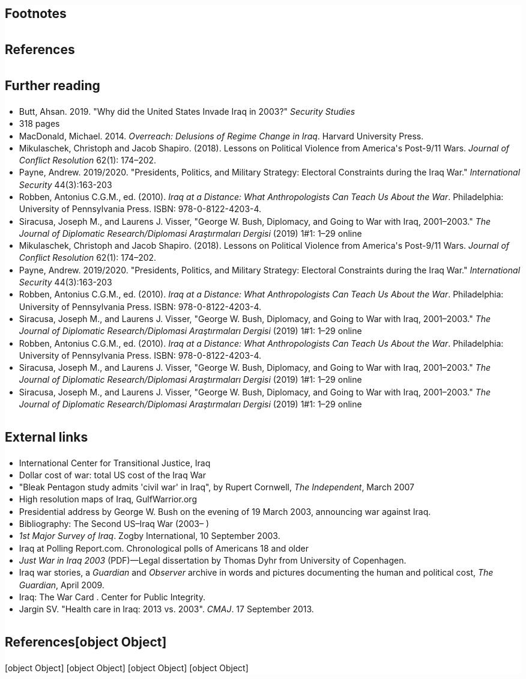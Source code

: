 
## Footnotes


## References


## Further reading
 * Butt, Ahsan. 2019. "Why did the United States Invade Iraq in 2003?" *Security Studies*
 * 318 pages
 * MacDonald, Michael. 2014. *Overreach: Delusions of Regime Change in Iraq*. Harvard University Press.
 * Mikulaschek, Christoph and Jacob Shapiro. (2018). Lessons on Political Violence from America's Post-9/11 Wars. *Journal of Conflict Resolution* 62(1): 174–202.
 * Payne, Andrew. 2019/2020. "Presidents, Politics, and Military Strategy: Electoral Constraints during the Iraq War." *International Security* 44(3):163-203
 * Robben, Antonius C.G.M., ed. (2010). *Iraq at a Distance: What Anthropologists Can Teach Us About the War*. Philadelphia: University of Pennsylvania Press. ISBN: 978-0-8122-4203-4.
 * Siracusa, Joseph M., and Laurens J. Visser, "George W. Bush, Diplomacy, and Going to War with Iraq, 2001–2003." *The Journal of Diplomatic Research/Diplomasi Araştırmaları Dergisi* (2019) 1#1: 1–29 online
 * Mikulaschek, Christoph and Jacob Shapiro. (2018). Lessons on Political Violence from America's Post-9/11 Wars. *Journal of Conflict Resolution* 62(1): 174–202.
 * Payne, Andrew. 2019/2020. "Presidents, Politics, and Military Strategy: Electoral Constraints during the Iraq War." *International Security* 44(3):163-203
 * Robben, Antonius C.G.M., ed. (2010). *Iraq at a Distance: What Anthropologists Can Teach Us About the War*. Philadelphia: University of Pennsylvania Press. ISBN: 978-0-8122-4203-4.
 * Siracusa, Joseph M., and Laurens J. Visser, "George W. Bush, Diplomacy, and Going to War with Iraq, 2001–2003." *The Journal of Diplomatic Research/Diplomasi Araştırmaları Dergisi* (2019) 1#1: 1–29 online
 * Robben, Antonius C.G.M., ed. (2010). *Iraq at a Distance: What Anthropologists Can Teach Us About the War*. Philadelphia: University of Pennsylvania Press. ISBN: 978-0-8122-4203-4.
 * Siracusa, Joseph M., and Laurens J. Visser, "George W. Bush, Diplomacy, and Going to War with Iraq, 2001–2003." *The Journal of Diplomatic Research/Diplomasi Araştırmaları Dergisi* (2019) 1#1: 1–29 online
 * Siracusa, Joseph M., and Laurens J. Visser, "George W. Bush, Diplomacy, and Going to War with Iraq, 2001–2003." *The Journal of Diplomatic Research/Diplomasi Araştırmaları Dergisi* (2019) 1#1: 1–29 online


## External links
 * International Center for Transitional Justice, Iraq
 * Dollar cost of war: total US cost of the Iraq War
 * "Bleak Pentagon study admits 'civil war' in Iraq", by Rupert Cornwell, *The Independent*, March 2007
 * High resolution maps of Iraq, GulfWarrior.org
 * Presidential address by George W. Bush on the evening of 19 March 2003, announcing war against Iraq.
 * Bibliography: The Second US–Iraq War (2003– )
 * *1st Major Survey of Iraq*. Zogby International, 10 September 2003.
 * Iraq at Polling Report.com. Chronological polls of Americans 18 and older
 * *Just War in Iraq 2003* (PDF)—Legal dissertation by Thomas Dyhr from University of Copenhagen.
 * Iraq war stories, a *Guardian* and *Observer* archive in words and pictures documenting the human and political cost, *The Guardian*, April 2009.
 * Iraq: The War Card . Center for Public Integrity.
 * Jargin SV. "Health care in Iraq: 2013 vs. 2003". *CMAJ*. 17 September 2013.
## References[object Object]
[object Object]
[object Object]
[object Object]
[object Object]